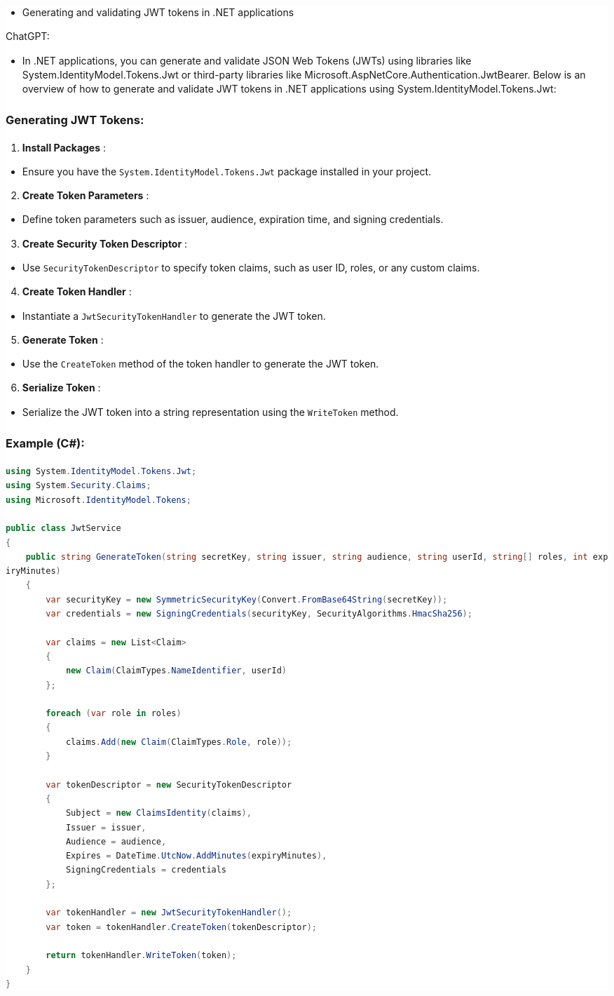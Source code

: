 - Generating and validating JWT tokens in .NET applications

ChatGPT: 
- In .NET applications, you can generate and validate JSON Web Tokens (JWTs) using libraries like System.IdentityModel.Tokens.Jwt or third-party libraries like Microsoft.AspNetCore.Authentication.JwtBearer. Below is an overview of how to generate and validate JWT tokens in .NET applications using System.IdentityModel.Tokens.Jwt:
### Generating JWT Tokens: 
1. **Install Packages** : 
- Ensure you have the `System.IdentityModel.Tokens.Jwt` package installed in your project. 
2. **Create Token Parameters** :
- Define token parameters such as issuer, audience, expiration time, and signing credentials. 
3. **Create Security Token Descriptor** : 
- Use `SecurityTokenDescriptor` to specify token claims, such as user ID, roles, or any custom claims. 
4. **Create Token Handler** : 
- Instantiate a `JwtSecurityTokenHandler` to generate the JWT token. 
5. **Generate Token** : 
- Use the `CreateToken` method of the token handler to generate the JWT token. 
6. **Serialize Token** : 
- Serialize the JWT token into a string representation using the `WriteToken` method.
### Example (C#):

```csharp
using System.IdentityModel.Tokens.Jwt;
using System.Security.Claims;
using Microsoft.IdentityModel.Tokens;

public class JwtService
{
    public string GenerateToken(string secretKey, string issuer, string audience, string userId, string[] roles, int expiryMinutes)
    {
        var securityKey = new SymmetricSecurityKey(Convert.FromBase64String(secretKey));
        var credentials = new SigningCredentials(securityKey, SecurityAlgorithms.HmacSha256);

        var claims = new List<Claim>
        {
            new Claim(ClaimTypes.NameIdentifier, userId)
        };

        foreach (var role in roles)
        {
            claims.Add(new Claim(ClaimTypes.Role, role));
        }

        var tokenDescriptor = new SecurityTokenDescriptor
        {
            Subject = new ClaimsIdentity(claims),
            Issuer = issuer,
            Audience = audience,
            Expires = DateTime.UtcNow.AddMinutes(expiryMinutes),
            SigningCredentials = credentials
        };

        var tokenHandler = new JwtSecurityTokenHandler();
        var token = tokenHandler.CreateToken(tokenDescriptor);

        return tokenHandler.WriteToken(token);
    }
}
```
